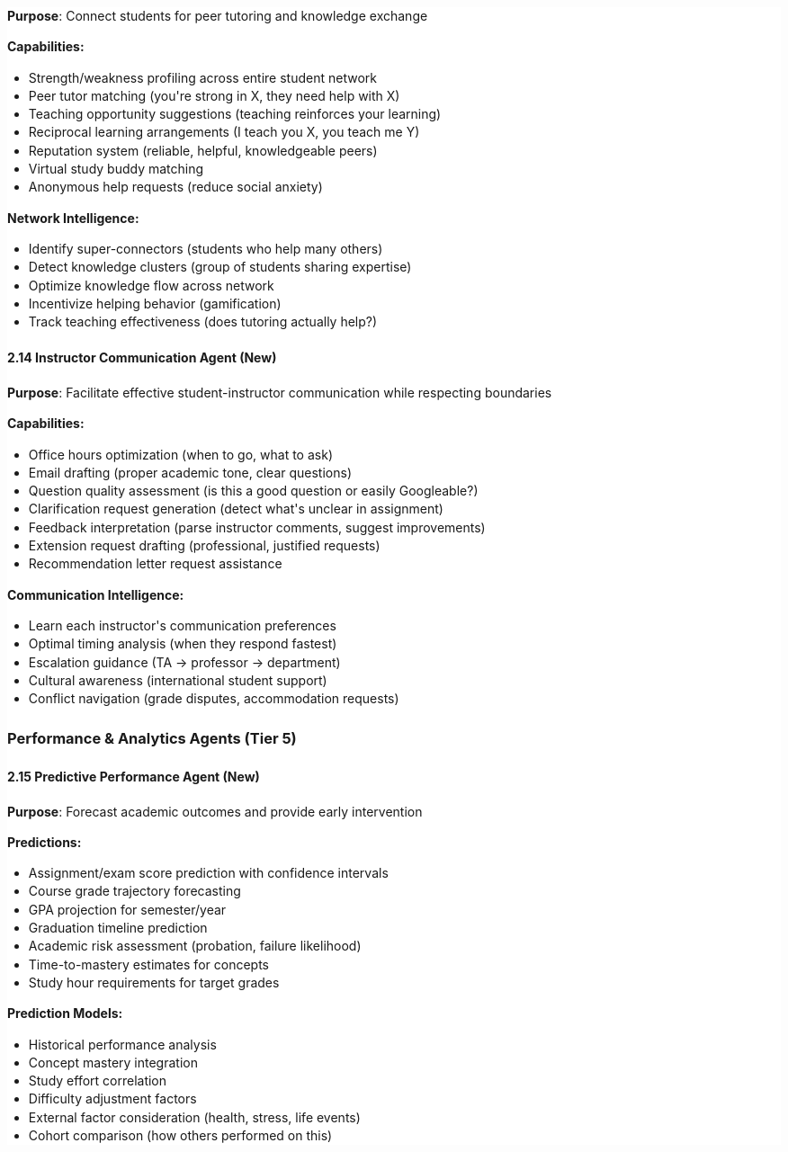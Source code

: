 **Purpose**: Connect students for peer tutoring and knowledge exchange

**Capabilities:**
- Strength/weakness profiling across entire student network
- Peer tutor matching (you're strong in X, they need help with X)
- Teaching opportunity suggestions (teaching reinforces your learning)
- Reciprocal learning arrangements (I teach you X, you teach me Y)
- Reputation system (reliable, helpful, knowledgeable peers)
- Virtual study buddy matching
- Anonymous help requests (reduce social anxiety)

**Network Intelligence:**
- Identify super-connectors (students who help many others)
- Detect knowledge clusters (group of students sharing expertise)
- Optimize knowledge flow across network
- Incentivize helping behavior (gamification)
- Track teaching effectiveness (does tutoring actually help?)

#### 2.14 Instructor Communication Agent (New)

**Purpose**: Facilitate effective student-instructor communication while respecting boundaries

**Capabilities:**
- Office hours optimization (when to go, what to ask)
- Email drafting (proper academic tone, clear questions)
- Question quality assessment (is this a good question or easily Googleable?)
- Clarification request generation (detect what's unclear in assignment)
- Feedback interpretation (parse instructor comments, suggest improvements)
- Extension request drafting (professional, justified requests)
- Recommendation letter request assistance

**Communication Intelligence:**
- Learn each instructor's communication preferences
- Optimal timing analysis (when they respond fastest)
- Escalation guidance (TA → professor → department)
- Cultural awareness (international student support)
- Conflict navigation (grade disputes, accommodation requests)

### Performance & Analytics Agents (Tier 5)

#### 2.15 Predictive Performance Agent (New)

**Purpose**: Forecast academic outcomes and provide early intervention

**Predictions:**
- Assignment/exam score prediction with confidence intervals
- Course grade trajectory forecasting
- GPA projection for semester/year
- Graduation timeline prediction
- Academic risk assessment (probation, failure likelihood)
- Time-to-mastery estimates for concepts
- Study hour requirements for target grades

**Prediction Models:**
- Historical performance analysis
- Concept mastery integration
- Study effort correlation
- Difficulty adjustment factors
- External factor consideration (health, stress, life events)
- Cohort comparison (how others performed on this)
